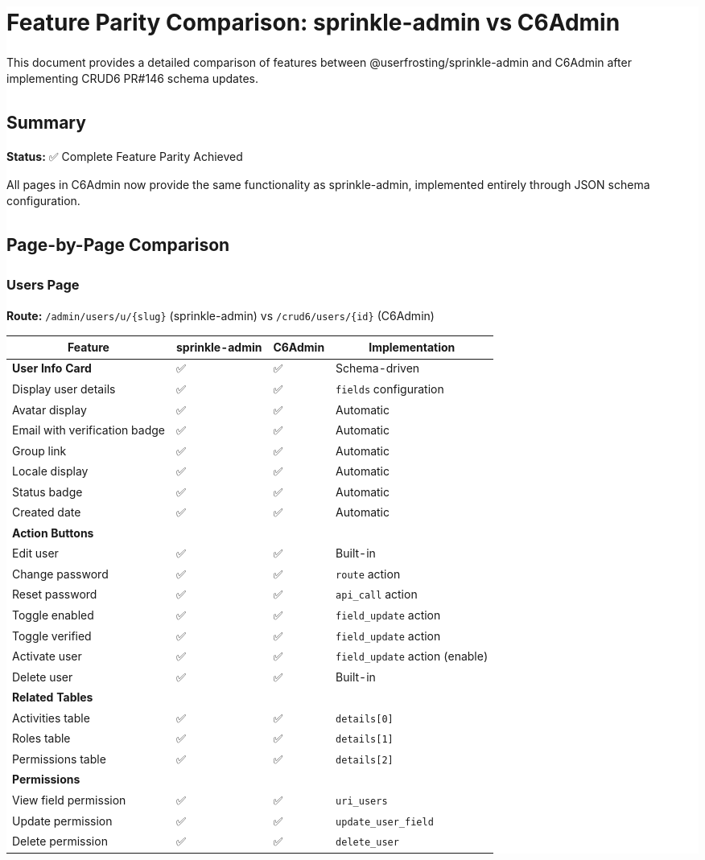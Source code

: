 # Feature Parity Comparison: sprinkle-admin vs C6Admin

This document provides a detailed comparison of features between @userfrosting/sprinkle-admin and C6Admin after implementing CRUD6 PR#146 schema updates.

## Summary

**Status:** ✅ Complete Feature Parity Achieved

All pages in C6Admin now provide the same functionality as sprinkle-admin, implemented entirely through JSON schema configuration.

## Page-by-Page Comparison

### Users Page

**Route:** `/admin/users/u/{slug}` (sprinkle-admin) vs `/crud6/users/{id}` (C6Admin)

| Feature | sprinkle-admin | C6Admin | Implementation |
|---------|---------------|---------|----------------|
| **User Info Card** | ✅ | ✅ | Schema-driven |
| Display user details | ✅ | ✅ | `fields` configuration |
| Avatar display | ✅ | ✅ | Automatic |
| Email with verification badge | ✅ | ✅ | Automatic |
| Group link | ✅ | ✅ | Automatic |
| Locale display | ✅ | ✅ | Automatic |
| Status badge | ✅ | ✅ | Automatic |
| Created date | ✅ | ✅ | Automatic |
| **Action Buttons** |
| Edit user | ✅ | ✅ | Built-in |
| Change password | ✅ | ✅ | `route` action |
| Reset password | ✅ | ✅ | `api_call` action |
| Toggle enabled | ✅ | ✅ | `field_update` action |
| Toggle verified | ✅ | ✅ | `field_update` action |
| Activate user | ✅ | ✅ | `field_update` action (enable) |
| Delete user | ✅ | ✅ | Built-in |
| **Related Tables** |
| Activities table | ✅ | ✅ | `details[0]` |
| Roles table | ✅ | ✅ | `details[1]` |
| Permissions table | ✅ | ✅ | `details[2]` |
| **Permissions** |
| View field permission | ✅ | ✅ | `uri_users` |
| Update permission | ✅ | ✅ | `update_user_field` |
| Delete permission | ✅ | ✅ | `delete_user` |
